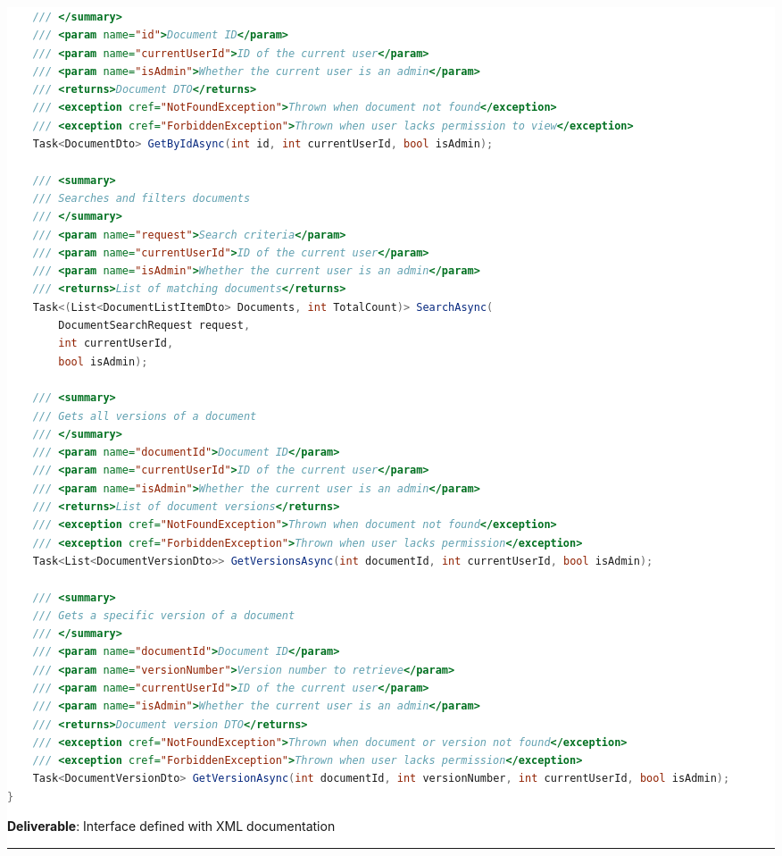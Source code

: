 ```csharp
    /// </summary>
    /// <param name="id">Document ID</param>
    /// <param name="currentUserId">ID of the current user</param>
    /// <param name="isAdmin">Whether the current user is an admin</param>
    /// <returns>Document DTO</returns>
    /// <exception cref="NotFoundException">Thrown when document not found</exception>
    /// <exception cref="ForbiddenException">Thrown when user lacks permission to view</exception>
    Task<DocumentDto> GetByIdAsync(int id, int currentUserId, bool isAdmin);

    /// <summary>
    /// Searches and filters documents
    /// </summary>
    /// <param name="request">Search criteria</param>
    /// <param name="currentUserId">ID of the current user</param>
    /// <param name="isAdmin">Whether the current user is an admin</param>
    /// <returns>List of matching documents</returns>
    Task<(List<DocumentListItemDto> Documents, int TotalCount)> SearchAsync(
        DocumentSearchRequest request,
        int currentUserId,
        bool isAdmin);

    /// <summary>
    /// Gets all versions of a document
    /// </summary>
    /// <param name="documentId">Document ID</param>
    /// <param name="currentUserId">ID of the current user</param>
    /// <param name="isAdmin">Whether the current user is an admin</param>
    /// <returns>List of document versions</returns>
    /// <exception cref="NotFoundException">Thrown when document not found</exception>
    /// <exception cref="ForbiddenException">Thrown when user lacks permission</exception>
    Task<List<DocumentVersionDto>> GetVersionsAsync(int documentId, int currentUserId, bool isAdmin);

    /// <summary>
    /// Gets a specific version of a document
    /// </summary>
    /// <param name="documentId">Document ID</param>
    /// <param name="versionNumber">Version number to retrieve</param>
    /// <param name="currentUserId">ID of the current user</param>
    /// <param name="isAdmin">Whether the current user is an admin</param>
    /// <returns>Document version DTO</returns>
    /// <exception cref="NotFoundException">Thrown when document or version not found</exception>
    /// <exception cref="ForbiddenException">Thrown when user lacks permission</exception>
    Task<DocumentVersionDto> GetVersionAsync(int documentId, int versionNumber, int currentUserId, bool isAdmin);
}
```

**Deliverable**: Interface defined with XML documentation

---
